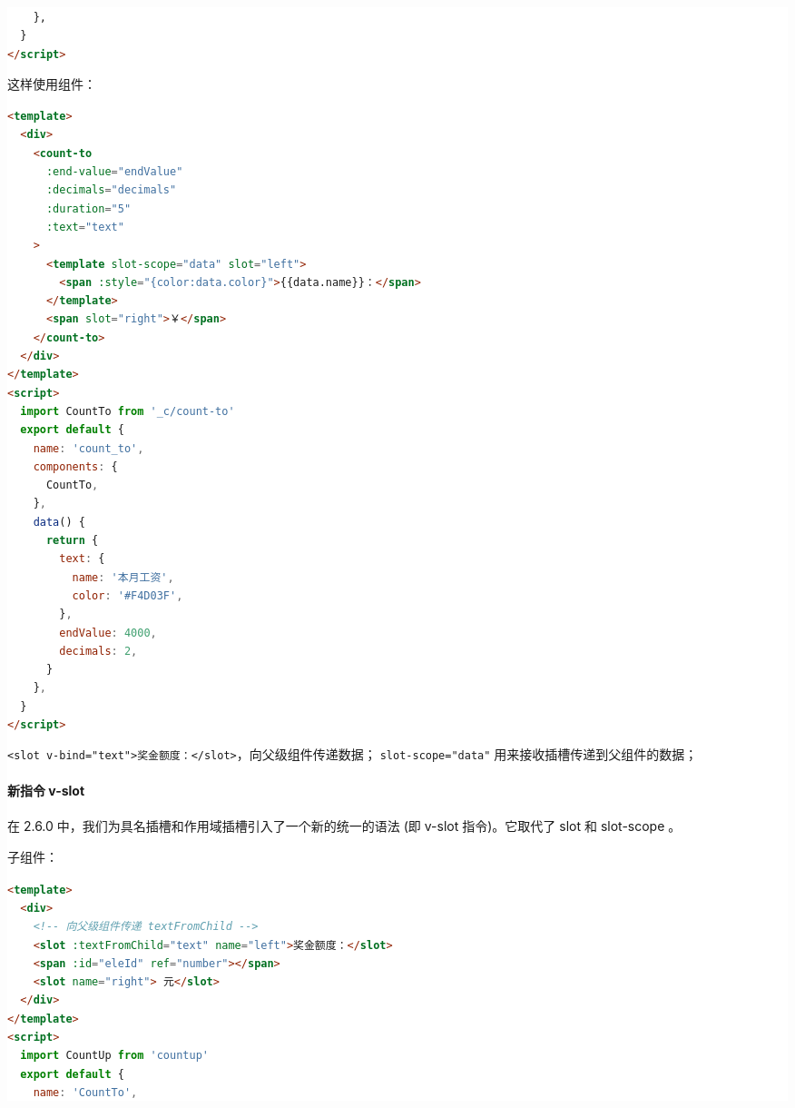 ```html
    },
  }
</script>
```

这样使用组件：

```html
<template>
  <div>
    <count-to
      :end-value="endValue"
      :decimals="decimals"
      :duration="5"
      :text="text"
    >
      <template slot-scope="data" slot="left">
        <span :style="{color:data.color}">{{data.name}}：</span>
      </template>
      <span slot="right">￥</span>
    </count-to>
  </div>
</template>
<script>
  import CountTo from '_c/count-to'
  export default {
    name: 'count_to',
    components: {
      CountTo,
    },
    data() {
      return {
        text: {
          name: '本月工资',
          color: '#F4D03F',
        },
        endValue: 4000,
        decimals: 2,
      }
    },
  }
</script>
```

`<slot v-bind="text">奖金额度：</slot>`，向父级组件传递数据；
`slot-scope="data"` 用来接收插槽传递到父组件的数据；

#### 新指令 v-slot

在 2.6.0 中，我们为具名插槽和作用域插槽引入了一个新的统一的语法 (即 v-slot 指令)。它取代了 slot 和 slot-scope 。

子组件：

```html
<template>
  <div>
    <!-- 向父级组件传递 textFromChild -->
    <slot :textFromChild="text" name="left">奖金额度：</slot>
    <span :id="eleId" ref="number"></span>
    <slot name="right"> 元</slot>
  </div>
</template>
<script>
  import CountUp from 'countup'
  export default {
    name: 'CountTo',
```